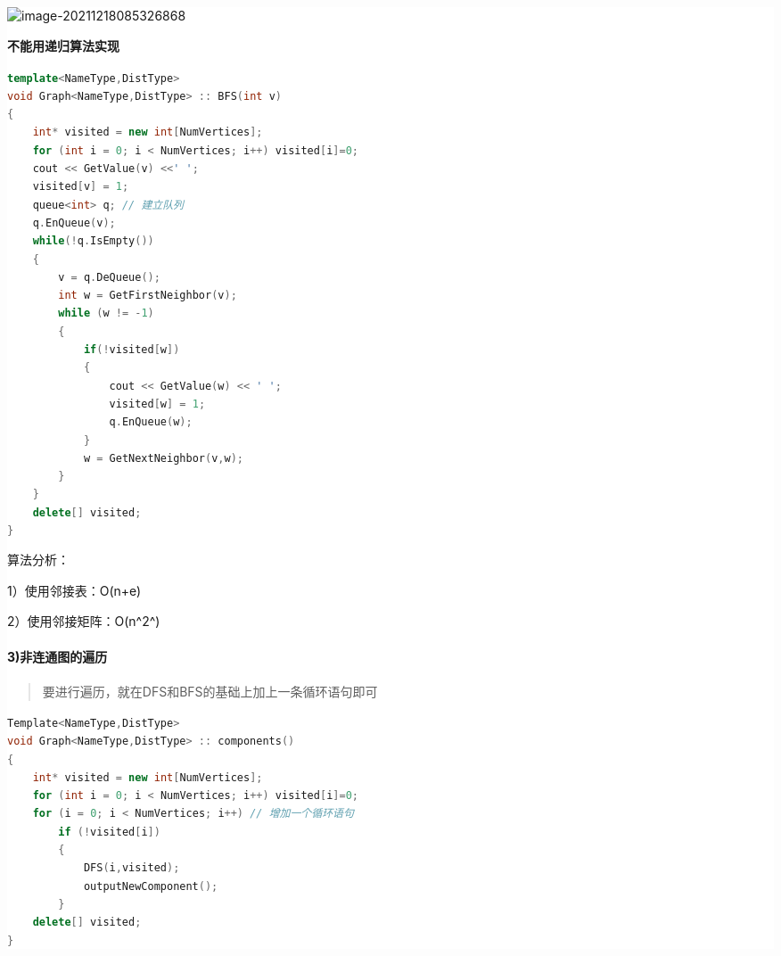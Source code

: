 ![image-20211218085326868](C:\Users\lenovo\AppData\Roaming\Typora\typora-user-images\image-20211218085326868.png)

**不能用递归算法实现**

```C++
template<NameType,DistType> 
void Graph<NameType,DistType> :: BFS(int v)
{ 
    int* visited = new int[NumVertices];
    for (int i = 0; i < NumVertices; i++) visited[i]=0;
    cout << GetValue(v) <<' ';
    visited[v] = 1;
    queue<int> q; // 建立队列
    q.EnQueue(v);
    while(!q.IsEmpty())
    { 
        v = q.DeQueue();
        int w = GetFirstNeighbor(v);
        while (w != -1)
        { 
            if(!visited[w])
            { 
                cout << GetValue(w) << ' ';
            	visited[w] = 1;
            	q.EnQueue(w);
            }
            w = GetNextNeighbor(v,w);
        }
    }
    delete[] visited;
}
```

算法分析：

1）使用邻接表：O(n+e)

2）使用邻接矩阵：O(n^2^)

#### 3)非连通图的遍历

> 要进行遍历，就在DFS和BFS的基础上加上一条循环语句即可

```C++
Template<NameType,DistType>
void Graph<NameType,DistType> :: components() 
{ 
    int* visited = new int[NumVertices];
    for (int i = 0; i < NumVertices; i++) visited[i]=0;
    for (i = 0; i < NumVertices; i++) // 增加一个循环语句
    	if (!visited[i])
        { 
            DFS(i,visited);
        	outputNewComponent();
        }
    delete[] visited;
}
```
